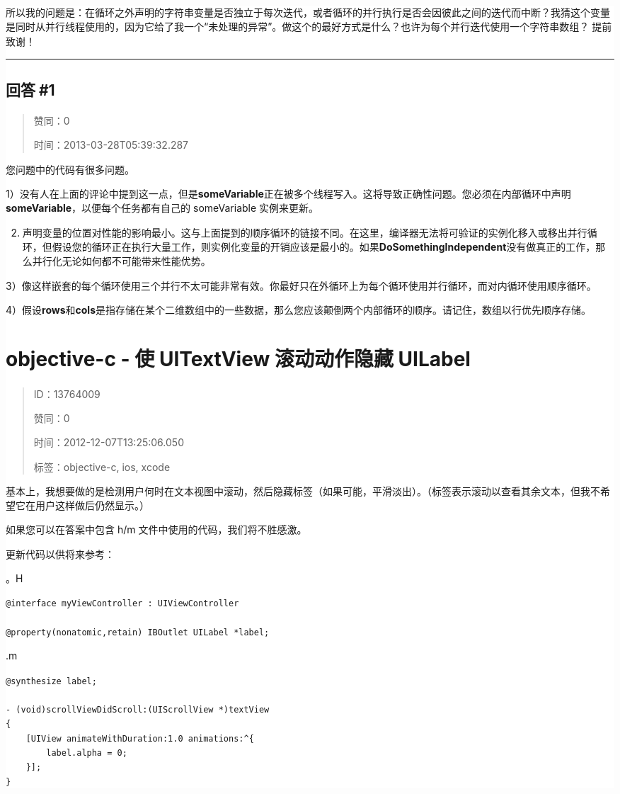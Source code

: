 ```
```

所以我的问题是：在循环之外声明的字符串变量是否独立于每次迭代，或者循环的并行执行是否会因彼此之间的迭代而中断？我猜这个变量是同时从并行线程使用的，因为它给了我一个“未处理的异常”。做这个的最好方式是什么？也许为每个并行迭代使用一个字符串数组？
提前致谢！

* * *

## 回答 #1

> 赞同：0
> 
> 时间：2013-03-28T05:39:32.287

您问题中的代码有很多问题。

1）没有人在上面的评论中提到这一点，但是**someVariable**正在被多个线程写入。这将导致正确性问题。您必须在内部循环中声明**someVariable**，以便每个任务都有自己的 someVariable 实例来更新。

2) 声明变量的位置对性能的影响最小。这与上面提到的顺序循环的链接不同。在这里，编译器无法将可验证的实例化移入或移出并行循环，但假设您的循环正在执行大量工作，则实例化变量的开销应该是最小的。如果**DoSomethingIndependent**没有做真正的工作，那么并行化无论如何都不可能带来性能优势。

3）像这样嵌套的每个循环使用三个并行不太可能非常有效。你最好只在外循环上为每个循环使用并行循环，而对内循环使用顺序循环。

4）假设**rows**和**cols**是指存储在某个二维数组中的一些数据，那么您应该颠倒两个内部循环的顺序。请记住，数组以行优先顺序存储。

# objective-c - 使 UITextView 滚动动作隐藏 UILabel

> ID：13764009
> 
> 赞同：0
> 
> 时间：2012-12-07T13:25:06.050
> 
> 标签：objective-c, ios, xcode

基本上，我想要做的是检测用户何时在文本视图中滚动，然后隐藏标签（如果可能，平滑淡出）。（标签表示滚动以查看其余文本，但我不希望它在用户这样做后仍然显示。）

如果您可以在答案中包含 h/m 文件中使用的代码，我们将不胜感激。

更新代码以供将来参考：

。H

```
@interface myViewController : UIViewController

@property(nonatomic,retain) IBOutlet UILabel *label; 
```

.m

```
@synthesize label;

- (void)scrollViewDidScroll:(UIScrollView *)textView
{
    [UIView animateWithDuration:1.0 animations:^{
        label.alpha = 0;
    }];
} 
```

